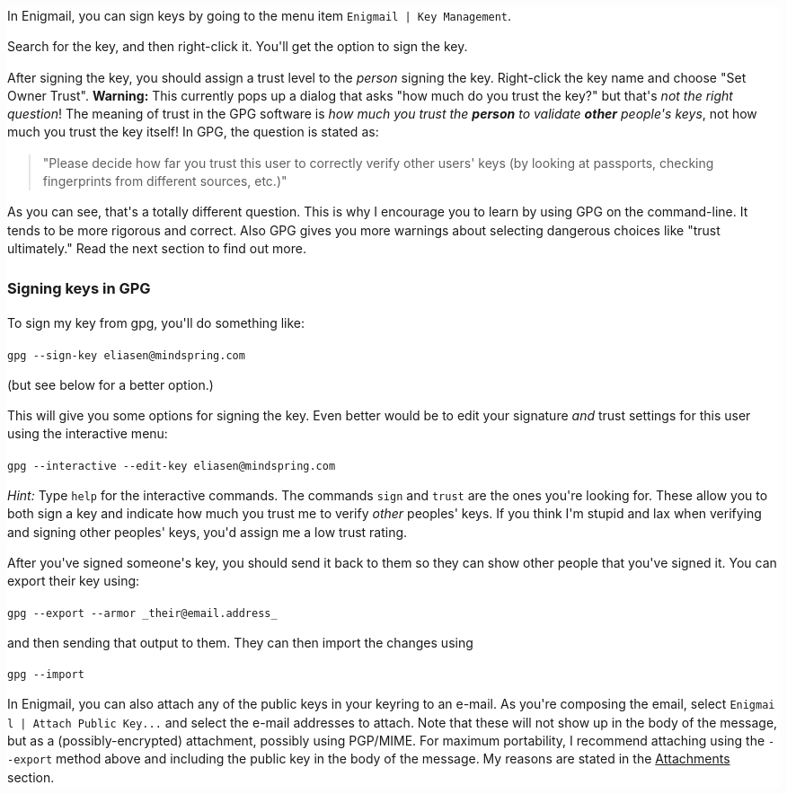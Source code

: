   In Enigmail, you can sign keys by going to the menu
  item `Enigmail | Key Management`.

  Search for the key, and then right-click it.  You'll get the option to
  sign the key.

  After signing the key, you should assign a trust level to the
  _person_ signing the key.  Right-click the key name and choose "Set
  Owner Trust".  **Warning:** This currently pops up a dialog that asks
  "how much do you trust the key?" but that's _not the right
  question_!  The meaning of trust in the GPG software is _how much
  you trust the **person** to validate **other** people's keys_,
  not how much you trust the key itself!  In GPG, the question is stated as:

  > "Please decide how far you trust this user to correctly verify other
  >     users' keys (by looking at passports, checking fingerprints from different
  >     sources, etc.)"

  As you can see, that's a totally different question.  This is why I
  encourage you to learn by using GPG on the command-line.  It tends to be
  more rigorous and correct.  Also GPG gives you more warnings about
  selecting dangerous choices like "trust ultimately."  Read the next section
  to find out more.

  ### <a name="SigningKeysInGPG">Signing keys in GPG</a>

  To sign my key from gpg, you'll do something like:

  `gpg --sign-key eliasen@mindspring.com`

  (but see below for a better option.)

  This will give you some options for signing the key.  Even better would be
  to edit your signature _and_ trust settings for this user using the
  interactive menu:

  `gpg --interactive --edit-key eliasen@mindspring.com`

  _Hint:_ Type `help` for the interactive commands.  The
  commands `sign` and `trust` are the ones you're
  looking for.  These allow you to both sign a key and indicate how much you
  trust me to verify _other_ peoples' keys.  If you think I'm stupid
  and lax when verifying and signing other peoples' keys, you'd assign me a
  low trust rating.

  After you've signed someone's key, you should send it back to them so
  they can show other people that you've signed it.  You can export their key
  using:

  `gpg --export --armor _their@email.address_`

  and then sending that output to them.  They can then import the changes
  using

  `gpg --import`

  In Enigmail, you can also attach any of the public keys in your keyring to
  an e-mail.  As you're composing the email, select `Enigmail | Attach
  Public Key...` and select the e-mail addresses to attach.  Note that
  these will not show up in the body of the message, but as a
  (possibly-encrypted) attachment, possibly using PGP/MIME.  For maximum
  portability, I recommend attaching using the `--export` method
  above and including the public key in the body of the message.  My reasons
  are stated in the [Attachments](https://futureboy.us/pgp.html#Attachments) section.
